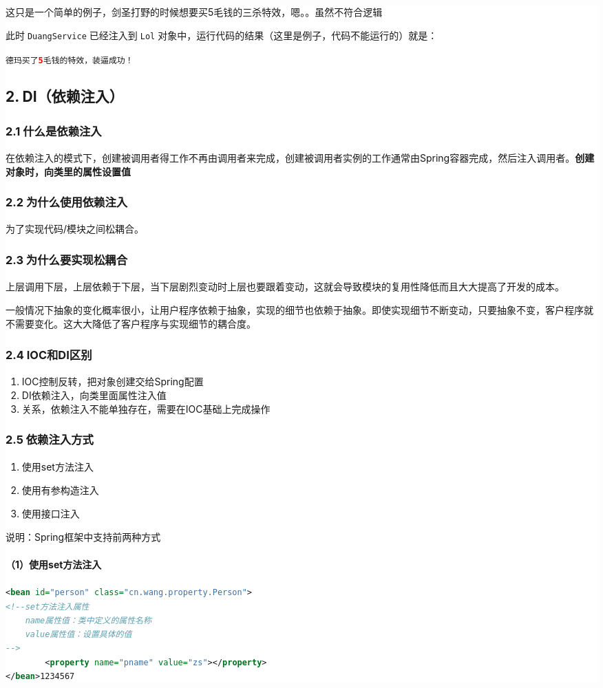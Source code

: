 这只是一个简单的例子，剑圣打野的时候想要买5毛钱的三杀特效，嗯。。虽然不符合逻辑

此时 `DuangService` 已经注入到 `Lol` 对象中，运行代码的结果（这里是例子，代码不能运行的）就是：

```java
德玛买了5毛钱的特效，装逼成功！
```



## 2. DI（依赖注入）

### 2.1 什么是依赖注入

在依赖注入的模式下，创建被调用者得工作不再由调用者来完成，创建被调用者实例的工作通常由Spring容器完成，然后注入调用者。**创建对象时，向类里的属性设置值**



### 2.2 为什么使用依赖注入

为了实现代码/模块之间松耦合。



### 2.3 为什么要实现松耦合

上层调用下层，上层依赖于下层，当下层剧烈变动时上层也要跟着变动，这就会导致模块的复用性降低而且大大提高了开发的成本。

一般情况下抽象的变化概率很小，让用户程序依赖于抽象，实现的细节也依赖于抽象。即使实现细节不断变动，只要抽象不变，客户程序就不需要变化。这大大降低了客户程序与实现细节的耦合度。



### 2.4 IOC和DI区别

1. IOC控制反转，把对象创建交给Spring配置 
2. DI依赖注入，向类里面属性注入值 
3. 关系，依赖注入不能单独存在，需要在IOC基础上完成操作



### 2.5 依赖注入方式

1. 使用set方法注入 

2. 使用有参构造注入 

3. 使用接口注入

说明：Spring框架中支持前两种方式



#### （1）使用set方法注入

```xml
<bean id="person" class="cn.wang.property.Person">
<!--set方法注入属性
    name属性值：类中定义的属性名称
    value属性值：设置具体的值
-->
        <property name="pname" value="zs"></property>
</bean>1234567
```
